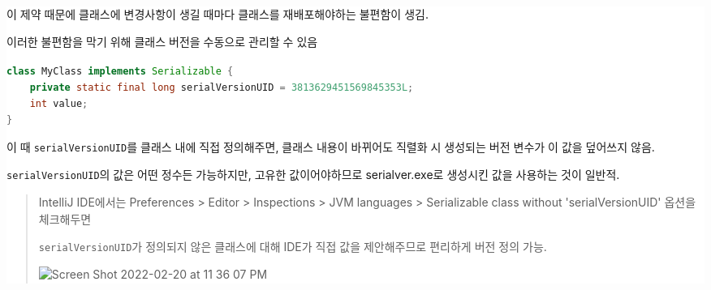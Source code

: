 이 제약 때문에 클래스에 변경사항이 생길 때마다 클래스를 재배포해야하는 불편함이 생김.

이러한 불편함을 막기 위해 클래스 버전을 수동으로 관리할 수 있음

```java
class MyClass implements Serializable {
    private static final long serialVersionUID = 3813629451569845353L;
    int value;
}
```

이 때 `serialVersionUID`를 클래스 내에 직접 정의해주면, 클래스 내용이 바뀌어도 직렬화 시 생성되는 버전 변수가 이 값을 덮어쓰지 않음.

`serialVersionUID`의 값은 어떤 정수든 가능하지만, 고유한 값이어야하므로 serialver.exe로 생성시킨 값을 사용하는 것이 일반적.

> IntelliJ IDE에서는 Preferences > Editor > Inspections > JVM languages > Serializable class without 'serialVersionUID' 옵션을 체크해두면
>
> `serialVersionUID`가 정의되지 않은 클래스에 대해 IDE가 직접 값을 제안해주므로 편리하게 버전 정의 가능.
>
> <img width="400" alt="Screen Shot 2022-02-20 at 11 36 07 PM" src="https://user-images.githubusercontent.com/76623442/154847891-f924b07f-16a6-4b2d-b0de-e0c3863964a7.png">
